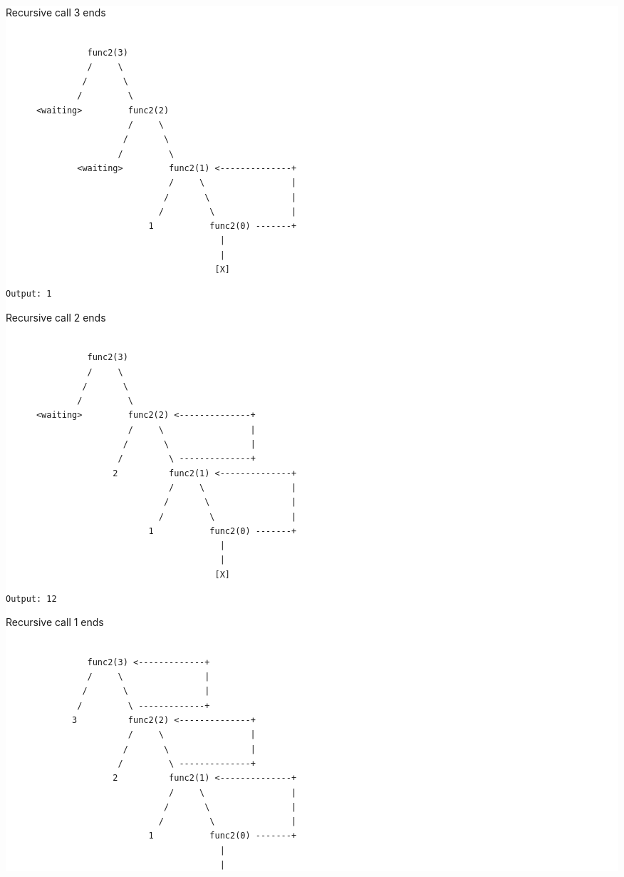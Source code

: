 Recursive call 3 ends
```

                func2(3)
                /     \
               /       \
              /         \
      <waiting>         func2(2)
                        /     \
                       /       \
                      /         \
              <waiting>         func2(1) <--------------+
                                /     \                 |
                               /       \                |
                              /         \               |
                            1           func2(0) -------+
                                          |
                                          |
                                         [X]
```
```
Output: 1
```

Recursive call 2 ends
```

                func2(3)
                /     \
               /       \
              /         \
      <waiting>         func2(2) <--------------+
                        /     \                 |
                       /       \                |
                      /         \ --------------+
                     2          func2(1) <--------------+
                                /     \                 |
                               /       \                |
                              /         \               |
                            1           func2(0) -------+
                                          |
                                          |
                                         [X]
```
```
Output: 12
```

Recursive call 1 ends
```

                func2(3) <-------------+
                /     \                |
               /       \               |
              /         \ -------------+
             3          func2(2) <--------------+
                        /     \                 |
                       /       \                |
                      /         \ --------------+
                     2          func2(1) <--------------+
                                /     \                 |
                               /       \                |
                              /         \               |
                            1           func2(0) -------+
                                          |
                                          |
```